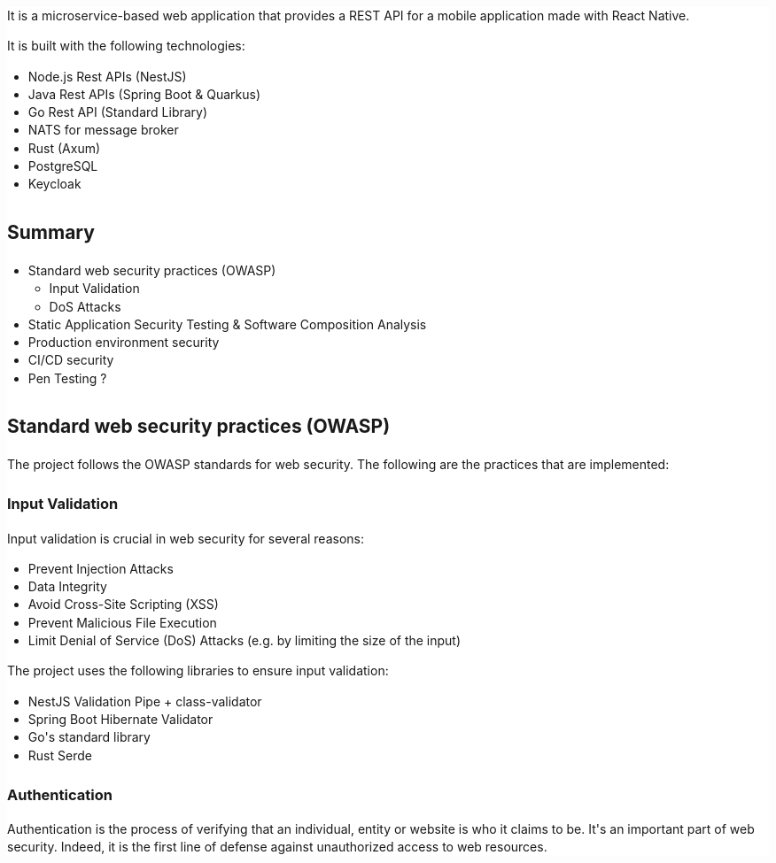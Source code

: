 It is a microservice-based web application that provides a REST API for a mobile application made with React Native.

It is built with the following technologies:

- Node.js Rest APIs (NestJS)
- Java Rest APIs (Spring Boot & Quarkus)
- Go Rest API (Standard Library)
- NATS for message broker
- Rust (Axum)
- PostgreSQL
- Keycloak

<a name="summary"></a>
## Summary

- Standard web security practices (OWASP)
    - Input Validation
    - DoS Attacks
- Static Application Security Testing & Software Composition Analysis
- Production environment security
- CI/CD security
- Pen Testing ?

<a name="standard-web-security-practices-owasp"></a>
## Standard web security practices (OWASP)

The project follows the OWASP standards for web security. The following are the practices that are implemented:

<a name="input-validation"></a>
### Input Validation

Input validation is crucial in web security for several reasons:

- Prevent Injection Attacks
- Data Integrity
- Avoid Cross-Site Scripting (XSS)
- Prevent Malicious File Execution
- Limit Denial of Service (DoS) Attacks (e.g. by limiting the size of the input)

The project uses the following libraries to ensure input validation:

- NestJS Validation Pipe + class-validator
- Spring Boot Hibernate Validator
- Go's standard library
- Rust Serde

<a name="authentication"></a>
### Authentication

Authentication is the process of verifying that an individual, entity or website is who it claims to be. It's an important part of web security. Indeed, it is the first line of defense against unauthorized access to web resources.

